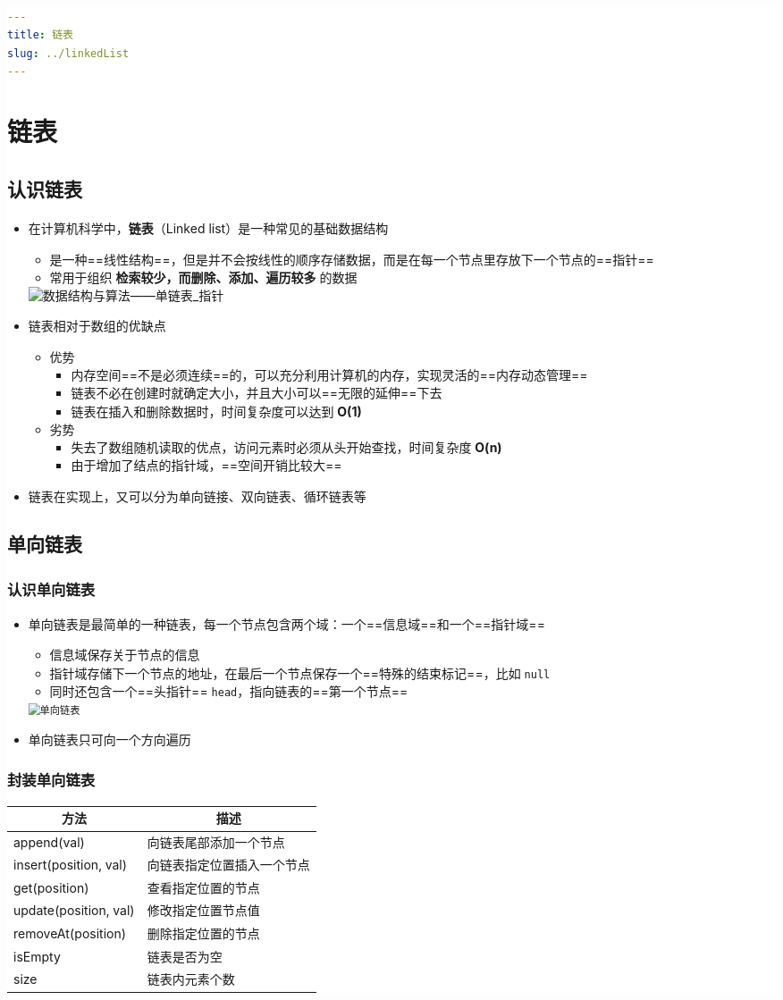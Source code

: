 ```yaml
---
title: 链表
slug: ../linkedList
---
```

# 链表

## 认识链表

- 在计算机科学中，**链表**（Linked list）是一种常见的基础数据结构

  - 是一种==线性结构==，但是并不会按线性的顺序存储数据，而是在每一个节点里存放下一个节点的==指针==
  - 常用于组织 **检索较少，而删除、添加、遍历较多** 的数据

  <img src="./images/linkedList.png" alt="数据结构与算法——单链表_指针"  />

- 链表相对于数组的优缺点

  - 优势
    - 内存空间==不是必须连续==的，可以充分利用计算机的内存，实现灵活的==内存动态管理==
    - 链表不必在创建时就确定大小，并且大小可以==无限的延伸==下去
    - 链表在插入和删除数据时，时间复杂度可以达到 **O(1)**
  - 劣势
    - 失去了数组随机读取的优点，访问元素时必须从头开始查找，时间复杂度 **O(n)**
    - 由于增加了结点的指针域，==空间开销比较大==

- 链表在实现上，又可以分为单向链接、双向链表、循环链表等



## 单向链表

### 认识单向链表

- 单向链表是最简单的一种链表，每一个节点包含两个域：一个==信息域==和一个==指针域==

  - 信息域保存关于节点的信息
  - 指针域存储下一个节点的地址，在最后一个节点保存一个==特殊的结束标记==，比如 `null`
  - 同时还包含一个==头指针== `head`，指向链表的==第一个节点==

  <img src="./images/Single-linked-list.png" alt="单向链表" style="zoom:80%;" />

- 单向链表只可向一个方向遍历



### 封装单向链表

| 方法                  | 描述                       |
| --------------------- | -------------------------- |
| append(val)           | 向链表尾部添加一个节点     |
| insert(position, val) | 向链表指定位置插入一个节点 |
| get(position)         | 查看指定位置的节点         |
| update(position, val) | 修改指定位置节点值         |
| removeAt(position)    | 删除指定位置的节点         |
| isEmpty               | 链表是否为空               |
| size                  | 链表内元素个数             |
